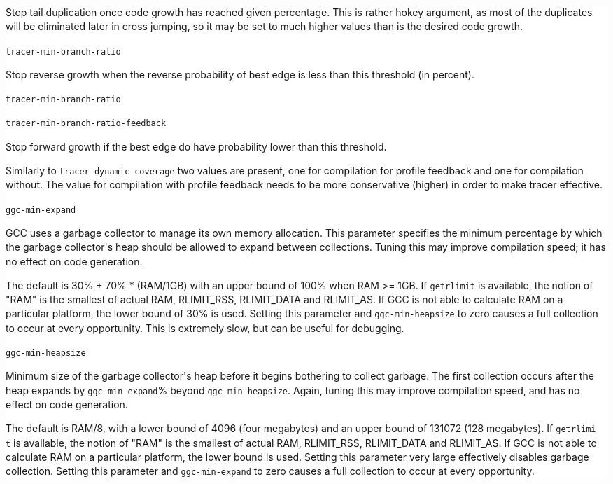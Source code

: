 Stop tail duplication once code growth has reached given percentage. This is rather hokey argument, as most of the duplicates will be eliminated later in cross jumping, so it may be set to much higher values than is the desired code growth.  

`tracer-min-branch-ratio`

Stop reverse growth when the reverse probability of best edge is less than this threshold (in percent).  

`tracer-min-branch-ratio`

`tracer-min-branch-ratio-feedback`

Stop forward growth if the best edge do have probability lower than this threshold.

Similarly to `tracer-dynamic-coverage` two values are present, one for compilation for profile feedback and one for compilation without. The value for compilation with profile feedback needs to be more conservative (higher) in order to make tracer effective.  

`ggc-min-expand`

GCC uses a garbage collector to manage its own memory allocation. This parameter specifies the minimum percentage by which the garbage collector's heap should be allowed to expand between collections. Tuning this may improve compilation speed; it has no effect on code generation.

The default is 30% + 70% * (RAM/1GB) with an upper bound of 100% when RAM >= 1GB. If `getrlimit` is available, the notion of "RAM" is the smallest of actual RAM, RLIMIT_RSS, RLIMIT_DATA and RLIMIT_AS. If GCC is not able to calculate RAM on a particular platform, the lower bound of 30% is used. Setting this parameter and `ggc-min-heapsize` to zero causes a full collection to occur at every opportunity. This is extremely slow, but can be useful for debugging.  

`ggc-min-heapsize`

Minimum size of the garbage collector's heap before it begins bothering to collect garbage. The first collection occurs after the heap expands by `ggc-min-expand`% beyond `ggc-min-heapsize`. Again, tuning this may improve compilation speed, and has no effect on code generation.

The default is RAM/8, with a lower bound of 4096 (four megabytes) and an upper bound of 131072 (128 megabytes). If `getrlimit` is available, the notion of "RAM" is the smallest of actual RAM, RLIMIT_RSS, RLIMIT_DATA and RLIMIT_AS. If GCC is not able to calculate RAM on a particular platform, the lower bound is used. Setting this parameter very large effectively disables garbage collection. Setting this parameter and `ggc-min-expand` to zero causes a full collection to occur at every opportunity.